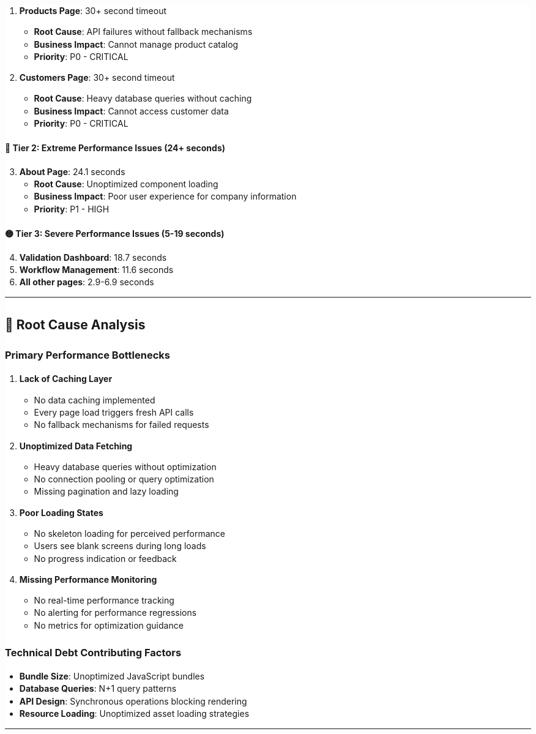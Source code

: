 1. **Products Page**: 30+ second timeout
   - **Root Cause**: API failures without fallback mechanisms
   - **Business Impact**: Cannot manage product catalog
   - **Priority**: P0 - CRITICAL

2. **Customers Page**: 30+ second timeout
   - **Root Cause**: Heavy database queries without caching
   - **Business Impact**: Cannot access customer data
   - **Priority**: P0 - CRITICAL

#### 🔴 **Tier 2: Extreme Performance Issues (24+ seconds)**

3. **About Page**: 24.1 seconds
   - **Root Cause**: Unoptimized component loading
   - **Business Impact**: Poor user experience for company information
   - **Priority**: P1 - HIGH

#### 🟡 **Tier 3: Severe Performance Issues (5-19 seconds)**

4. **Validation Dashboard**: 18.7 seconds
5. **Workflow Management**: 11.6 seconds
6. **All other pages**: 2.9-6.9 seconds

---

## 🎯 Root Cause Analysis

### Primary Performance Bottlenecks

1. **Lack of Caching Layer**
   - No data caching implemented
   - Every page load triggers fresh API calls
   - No fallback mechanisms for failed requests

2. **Unoptimized Data Fetching**
   - Heavy database queries without optimization
   - No connection pooling or query optimization
   - Missing pagination and lazy loading

3. **Poor Loading States**
   - No skeleton loading for perceived performance
   - Users see blank screens during long loads
   - No progress indication or feedback

4. **Missing Performance Monitoring**
   - No real-time performance tracking
   - No alerting for performance regressions
   - No metrics for optimization guidance

### Technical Debt Contributing Factors

- **Bundle Size**: Unoptimized JavaScript bundles
- **Database Queries**: N+1 query patterns
- **API Design**: Synchronous operations blocking rendering
- **Resource Loading**: Unoptimized asset loading strategies

---